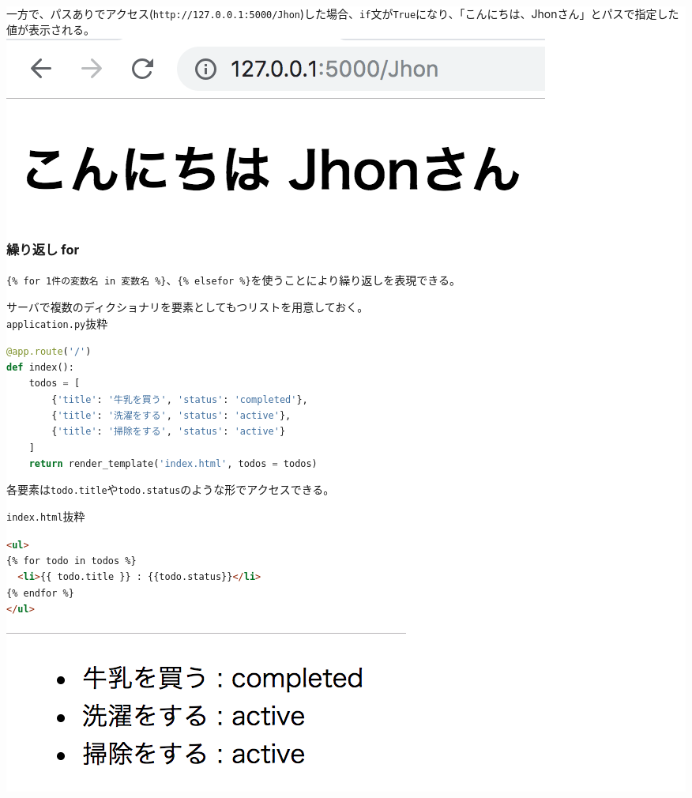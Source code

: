 一方で、パスありでアクセス(`http://127.0.0.1:5000/Jhon`)した場合、`if`文が`True`になり、「こんにちは、Jhonさん」とパスで指定した値が表示される。  
![パスあり](./use-path.png)

### 繰り返し for
`{% for 1件の変数名 in 変数名 %}`、`{% elsefor %}`を使うことにより繰り返しを表現できる。  

サーバで複数のディクショナリを要素としてもつリストを用意しておく。  
`application.py`抜粋
``` py
@app.route('/')
def index():
    todos = [
        {'title': '牛乳を買う', 'status': 'completed'},
        {'title': '洗濯をする', 'status': 'active'},
        {'title': '掃除をする', 'status': 'active'}
    ]
    return render_template('index.html', todos = todos)
```

各要素は`todo.title`や`todo.status`のような形でアクセスできる。  

`index.html`抜粋
``` html
<ul>
{% for todo in todos %}
  <li>{{ todo.title }} : {{todo.status}}</li>
{% endfor %}
</ul>
```

![forで表示する例](./for-example.png)
